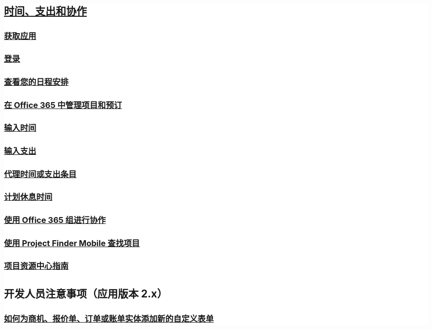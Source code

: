 ## [时间、支出和协作](time-expense-collaboration-guide.md)
### [获取应用](get-apps.md)
### [登录](sign-in.md)
### [查看您的日程安排](view-schedule.md)
### [在 Office 365 中管理项目和预订](manage-project-bookings-office-365-calendar.md)
### [输入时间](enter-time.md)
### [输入支出](enter-expenses.md)
### [代理时间或支出条目](allow-someone-else-enter-time-entry-expense.md)
### [计划休息时间](schedule-time-off.md)
### [使用 Office 365 组进行协作](collaborate-project-team-members-office-365-groups.md)
### [使用 Project Finder Mobile 查找项目](find-next-project-finder-mobile-app.md)
### [项目资源中心指南](project-resource-hub-users-guide.md)
## 开发人员注意事项（应用版本 2.x）
### [如何为商机、报价单、订单或账单实体添加新的自定义表单](../project-service/developer-guides/add-custom-qoi-forms-v2.x.md)
